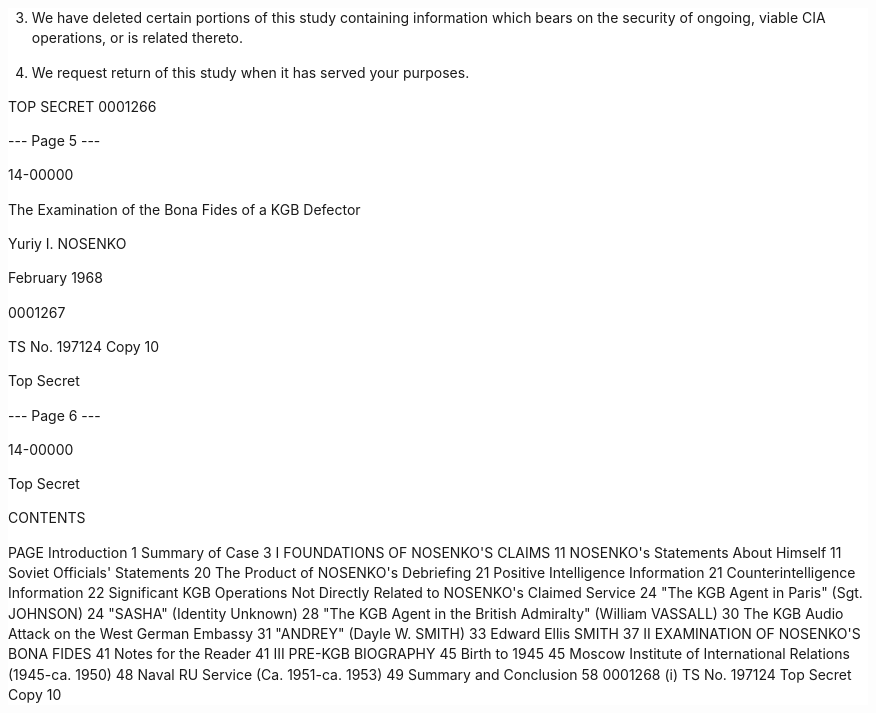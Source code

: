 3. We have deleted certain portions of this study
containing information which bears on the security of
ongoing, viable CIA operations, or is related thereto.

4. We request return of this study when it has served
your purposes.

TOP SECRET
0001266

--- Page 5 ---

14-00000

The Examination of the Bona Fides
of a KGB Defector

Yuriy I. NOSENKO

February 1968

0001267

TS No. 197124
Copy 10

Top Secret

--- Page 6 ---

14-00000

Top Secret

CONTENTS

PAGE
Introduction 1
Summary of Case 3
I FOUNDATIONS OF NOSENKO'S CLAIMS 11
NOSENKO's Statements About Himself 11
Soviet Officials' Statements 20
The Product of NOSENKO's Debriefing 21
Positive Intelligence Information 21
Counterintelligence Information 22
Significant KGB Operations Not
Directly Related to NOSENKO's
Claimed Service 24
"The KGB Agent in Paris"
(Sgt. JOHNSON) 24
"SASHA" (Identity Unknown) 28
"The KGB Agent in the British Admiralty"
(William VASSALL) 30
The KGB Audio Attack on the West German
Embassy 31
"ANDREY" (Dayle W. SMITH) 33
Edward Ellis SMITH 37
II EXAMINATION OF NOSENKO'S BONA FIDES 41
Notes for the Reader 41
III PRE-KGB BIOGRAPHY 45
Birth to 1945 45
Moscow Institute of International Relations
(1945-ca. 1950) 48
Naval RU Service (Ca. 1951-ca. 1953) 49
Summary and Conclusion 58
0001268
(i)
TS No. 197124
Top Secret Copy 10
